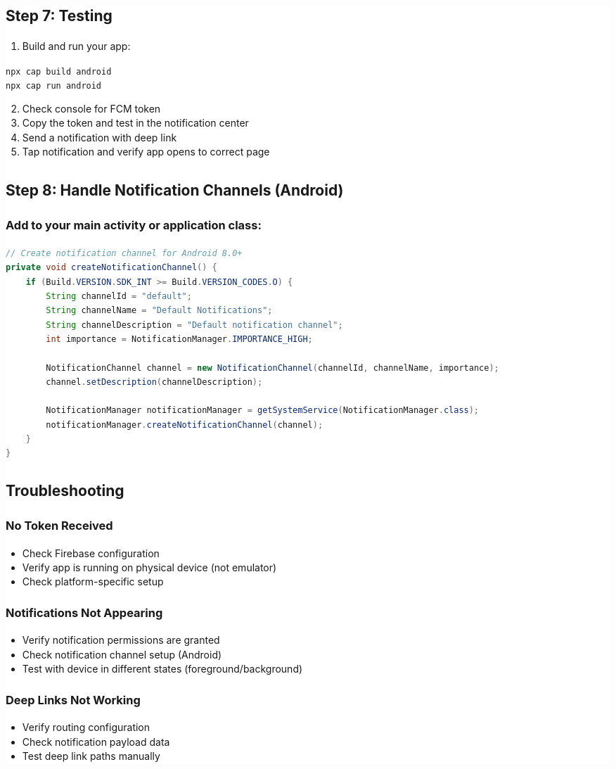 
## Step 7: Testing

1. Build and run your app:
```bash
npx cap build android
npx cap run android
```

2. Check console for FCM token
3. Copy the token and test in the notification center
4. Send a notification with deep link
5. Tap notification and verify app opens to correct page

## Step 8: Handle Notification Channels (Android)

### Add to your main activity or application class:

```java
// Create notification channel for Android 8.0+
private void createNotificationChannel() {
    if (Build.VERSION.SDK_INT >= Build.VERSION_CODES.O) {
        String channelId = "default";
        String channelName = "Default Notifications";
        String channelDescription = "Default notification channel";
        int importance = NotificationManager.IMPORTANCE_HIGH;
        
        NotificationChannel channel = new NotificationChannel(channelId, channelName, importance);
        channel.setDescription(channelDescription);
        
        NotificationManager notificationManager = getSystemService(NotificationManager.class);
        notificationManager.createNotificationChannel(channel);
    }
}
```

## Troubleshooting

### No Token Received
- Check Firebase configuration
- Verify app is running on physical device (not emulator)
- Check platform-specific setup

### Notifications Not Appearing
- Verify notification permissions are granted
- Check notification channel setup (Android)
- Test with device in different states (foreground/background)

### Deep Links Not Working
- Verify routing configuration
- Check notification payload data
- Test deep link paths manually
